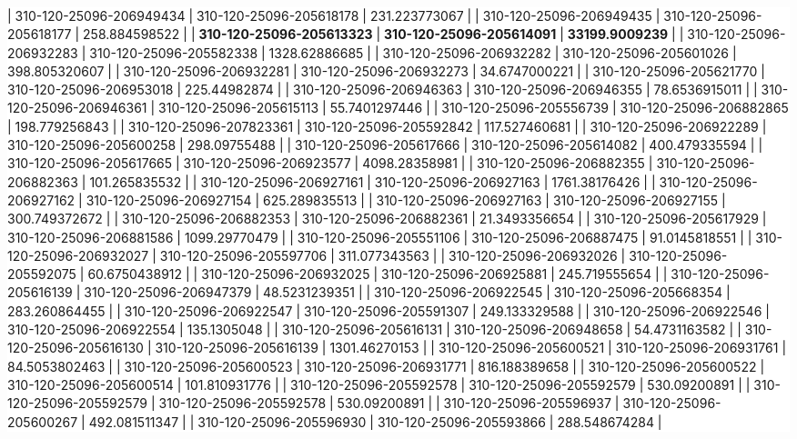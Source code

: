 | 310-120-25096-206949434 | 310-120-25096-205618178 | 231.223773067 |
| 310-120-25096-206949435 | 310-120-25096-205618177 | 258.884598522 |
| **310-120-25096-205613323** | **310-120-25096-205614091** | **33199.9009239** |
| 310-120-25096-206932283 | 310-120-25096-205582338 | 1328.62886685 |
| 310-120-25096-206932282 | 310-120-25096-205601026 | 398.805320607 |
| 310-120-25096-206932281 | 310-120-25096-206932273 | 34.6747000221 |
| 310-120-25096-205621770 | 310-120-25096-206953018 | 225.44982874 |
| 310-120-25096-206946363 | 310-120-25096-206946355 | 78.6536915011 |
| 310-120-25096-206946361 | 310-120-25096-205615113 | 55.7401297446 |
| 310-120-25096-205556739 | 310-120-25096-206882865 | 198.779256843 |
| 310-120-25096-207823361 | 310-120-25096-205592842 | 117.527460681 |
| 310-120-25096-206922289 | 310-120-25096-205600258 | 298.09755488 |
| 310-120-25096-205617666 | 310-120-25096-205614082 | 400.479335594 |
| 310-120-25096-205617665 | 310-120-25096-206923577 | 4098.28358981 |
| 310-120-25096-206882355 | 310-120-25096-206882363 | 101.265835532 |
| 310-120-25096-206927161 | 310-120-25096-206927163 | 1761.38176426 |
| 310-120-25096-206927162 | 310-120-25096-206927154 | 625.289835513 |
| 310-120-25096-206927163 | 310-120-25096-206927155 | 300.749372672 |
| 310-120-25096-206882353 | 310-120-25096-206882361 | 21.3493356654 |
| 310-120-25096-205617929 | 310-120-25096-206881586 | 1099.29770479 |
| 310-120-25096-205551106 | 310-120-25096-206887475 | 91.0145818551 |
| 310-120-25096-206932027 | 310-120-25096-205597706 | 311.077343563 |
| 310-120-25096-206932026 | 310-120-25096-205592075 | 60.6750438912 |
| 310-120-25096-206932025 | 310-120-25096-206925881 | 245.719555654 |
| 310-120-25096-205616139 | 310-120-25096-206947379 | 48.5231239351 |
| 310-120-25096-206922545 | 310-120-25096-205668354 | 283.260864455 |
| 310-120-25096-206922547 | 310-120-25096-205591307 | 249.133329588 |
| 310-120-25096-206922546 | 310-120-25096-206922554 | 135.1305048 |
| 310-120-25096-205616131 | 310-120-25096-206948658 | 54.4731163582 |
| 310-120-25096-205616130 | 310-120-25096-205616139 | 1301.46270153 |
| 310-120-25096-205600521 | 310-120-25096-206931761 | 84.5053802463 |
| 310-120-25096-205600523 | 310-120-25096-206931771 | 816.188389658 |
| 310-120-25096-205600522 | 310-120-25096-205600514 | 101.810931776 |
| 310-120-25096-205592578 | 310-120-25096-205592579 | 530.09200891 |
| 310-120-25096-205592579 | 310-120-25096-205592578 | 530.09200891 |
| 310-120-25096-205596937 | 310-120-25096-205600267 | 492.081511347 |
| 310-120-25096-205596930 | 310-120-25096-205593866 | 288.548674284 |